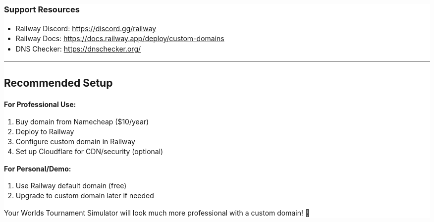 ### Support Resources
- Railway Discord: https://discord.gg/railway
- Railway Docs: https://docs.railway.app/deploy/custom-domains
- DNS Checker: https://dnschecker.org/

---

## Recommended Setup

**For Professional Use:**
1. Buy domain from Namecheap ($10/year)
2. Deploy to Railway
3. Configure custom domain in Railway
4. Set up Cloudflare for CDN/security (optional)

**For Personal/Demo:**
1. Use Railway default domain (free)
2. Upgrade to custom domain later if needed

Your Worlds Tournament Simulator will look much more professional with a custom domain! 🚀